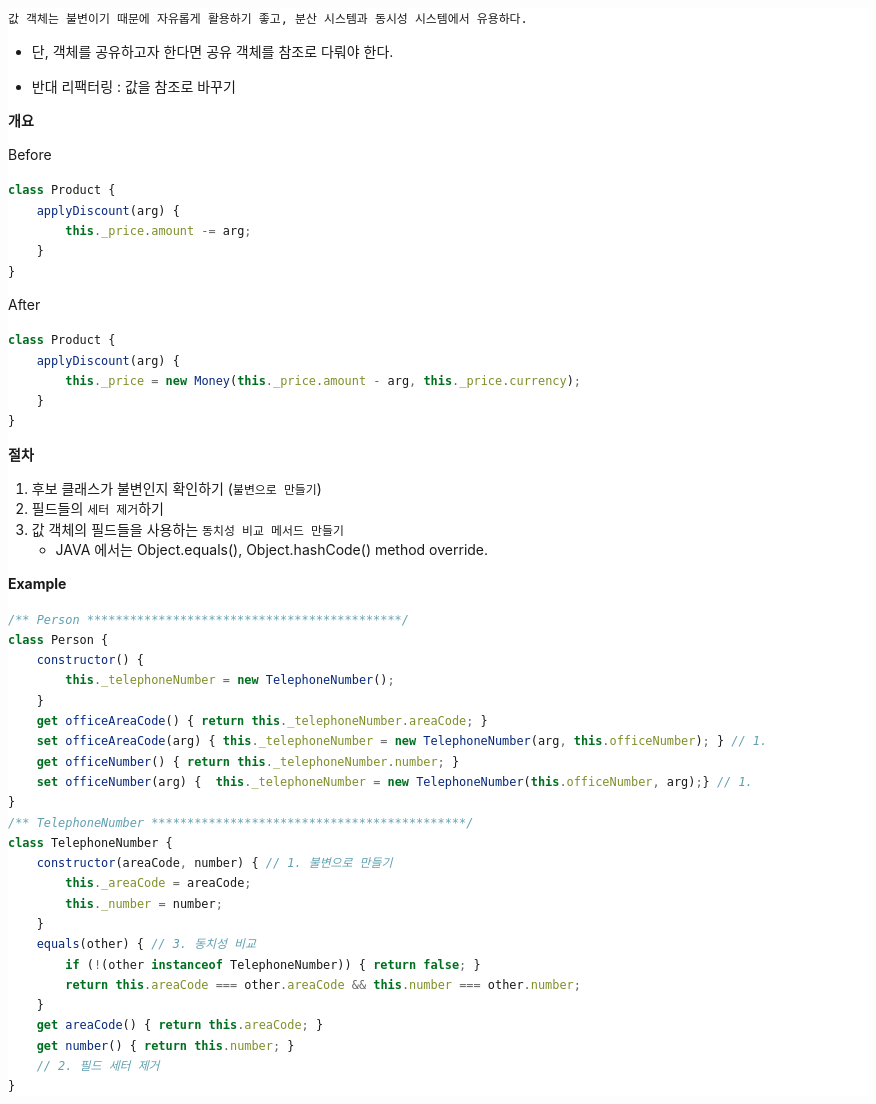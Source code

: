 `값 객체는 불변이기 때문에 자유롭게 활용하기 좋고, 분산 시스템과 동시성 시스템에서 유용하다.`

- 단, 객체를 공유하고자 한다면 공유 객체를 참조로 다뤄야 한다.

- 반대 리팩터링 : 값을 참조로 바꾸기

**개요**

Before

```javascript
class Product {
    applyDiscount(arg) {
        this._price.amount -= arg;
    }
}
```

After

```javascript
class Product {
    applyDiscount(arg) {
        this._price = new Money(this._price.amount - arg, this._price.currency);
    }
}
```

**절차**

1. 후보 클래스가 불변인지 확인하기 (`불변으로 만들기`)
2. 필드들의 `세터 제거`하기
3. 값 객체의 필드들을 사용하는 `동치성 비교 메서드 만들기`
   - JAVA 에서는 Object.equals(), Object.hashCode() method override.

**Example**

```javascript
/** Person ********************************************/
class Person {
    constructor() { 
        this._telephoneNumber = new TelephoneNumber();
    }
    get officeAreaCode() { return this._telephoneNumber.areaCode; }
    set officeAreaCode(arg) { this._telephoneNumber = new TelephoneNumber(arg, this.officeNumber); } // 1.
    get officeNumber() { return this._telephoneNumber.number; }
    set officeNumber(arg) {  this._telephoneNumber = new TelephoneNumber(this.officeNumber, arg);} // 1.
}
/** TelephoneNumber ********************************************/
class TelephoneNumber {
    constructor(areaCode, number) { // 1. 불변으로 만들기
        this._areaCode = areaCode;
        this._number = number;
    }
    equals(other) { // 3. 동치성 비교
        if (!(other instanceof TelephoneNumber)) { return false; }
        return this.areaCode === other.areaCode && this.number === other.number;
    }
    get areaCode() { return this.areaCode; }
    get number() { return this.number; }
    // 2. 필드 세터 제거
}
```
